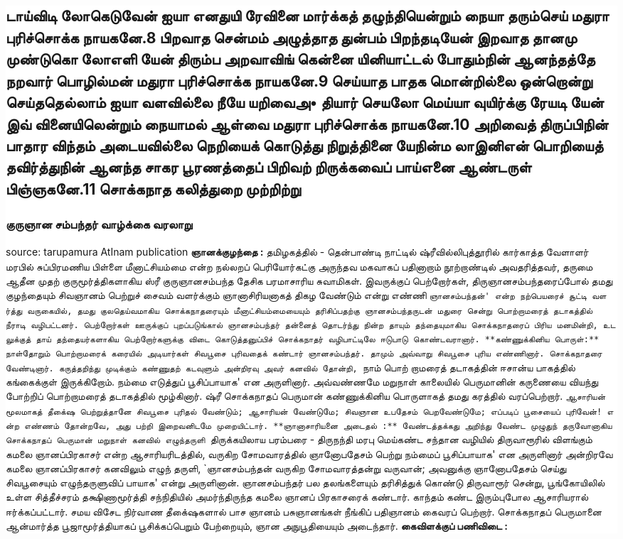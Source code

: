 டாய்விடி லோகெடுவேன்
ஐயா எனதுயி ரேவினை
மார்க்கத் தழுந்தியென்றும்
நையா தரும்செய் மதுரா
புரிச்சொக்க நாயகனே.8 பிறவாத சென்மம் அழுத்தாத
துன்பம் பிறந்தடியேன்
இறவாத தானமு முண்டுகொ
லோஎளி யேன் திரும்ப
அறவாவிங் கென்னை யினியாட்டல்
போதும்நின் ஆனந்தத்தே
நறவார் பொழில்மன் மதுரா
புரிச்சொக்க நாயகனே.9 செய்யாத பாதக மொன்றில்லை
ஒன்றொன்று செய்ததெல்லாம்
ஐயா வளவில்லை நீயே
யறிவைஅ• தியார் செயலோ
மெய்யா வுயிர்க்கு ரேயடி
யேன் இவ் வினையிலென்றும்
நையாமல் ஆள்வை மதுரா
புரிச்சொக்க நாயகனே.10 அறிவைத் திருப்பிநின் பாதார
விந்தம் அடையவில்லை
நெறியைக் கொடுத்து நிறுத்தினை
யேநின்ம லாஇனிஎன்
பொறியைத் தவிர்த்துநின் ஆனந்த
சாகர பூரணத்தைப்
பிறிவற் றிருக்கவைப் பாய்எனை
ஆண்டருள் பிஞ்ஞகனே.11
**சொக்கநாத கலித்துறை முற்றிற்று**
----------

### குருஞான சம்பந்தர் வாழ்க்கை வரலாறு

source: tarupamura AtInam publication
**ஞானக்குழந்தை :**
தமிழகத்தில் - தென்பாண்டி நாட்டில் ஷ்ரீவில்லிபுத்தூரில் கார்காத்த வேளாளர் மரபில் சுப்பிரமணிய பிள்ளை மீனாட்சியம்மை என்ற நல்லறப் பெரியோர்கட்கு அருந்தவ மகவாகப் பதினாறாம் நூற்றாண்டில் அவதரித்தவர், தருமை ஆதீன முதற் குருமூர்த்திகளாகிய ஸ்ரீ குருஞானசம்பந்த தேசிக பரமாசாரிய சுவாமிகள். இவருக்குப் பெற்றோர்கள், திருஞானசம்பந்தரைப்போல் தமது குழந்தையும் சிவஞானம் பெற்றுச் சைவம் வளர்க்கும் ஞானாசிரியனாகத் திகழ வேண்டும் என்று எண்ணி `ஞானசம்பந்தன்' என்ற நற்பெயரைச் சூட்டி வளர்த்து வருகையில், தமது குலதெய்வமாகிய சொக்கநாதரையும் மீனாட்சியம்மையையும் தரிசிப்பதற்கு ஞானசம்பந்தருடன் மதுரை சென்று பொற்றாமரைத் தடாகத்தில் நீராடி வழிபட்டனர். பெற்றோர்கள் ஊருக்குப் புறப்படுங்கால் ஞானசம்பந்தர் தன்னைத் தொடர்ந்து நின்ற தாயும் தந்தையுமாகிய சொக்கநாதரைப் பிரிய மனமின்றி, உடலுக்குத் தாய் தந்தையர்களாகிய பெற்றோர்களுக்கு விடை கொடுத்தனுப்பிச் சொக்கநாதர் வழிபாட்டிலே ஈடுபாடு கொண்டவரானார்.
**கண்ணுக்கினிய பொருள்:**
நாள்தோறும் பொற்றாமரைக் கரையில் அடியார்கள் சிவபூசை புரிவதைக் கண்டார் ஞானசம்பந்தர். தாமும் அவ்வாறு சிவபூசை புரிய எண்ணினார். சொக்கநாதரை வேண்டினார். கருத்தறிந்து முடிக்கும் கண்ணுதற் கடவுளும் அன்றிரவு அவர் கனவில் தோன்றி, `நாம் பொற் றாமரைத் தடாகத்தின் ஈசான்ய பாகத்தில் கங்கைக்குள் இருக்கிறோம். நம்மை எடுத்துப் பூசிப்பாயாக' என அருளினார். அவ்வண்ணமே மறுநாள் காலையில் பெருமானின் கருணையை வியந்து போற்றிப் பொற்றாமரைத் தடாகத்தில் மூழ்கினார். ஷ்ரீ சொக்கநாதப் பெருமான் கண்ணுக்கினிய பொருளாகத் தமது கரத்தில் வரப்பெற்றார். `ஆசாரியன் மூலமாகத் தீகை்ஷ பெற்றுத்தானே சிவபூசை புரிதல் வேண்டும்; ஆசாரியன் வேண்டுமே; சிவஞான உபதேசம் பெறவேண்டுமே; எப்படிப் பூசையைப் புரிவேன்! என்ற எண்ணம் தோன்றவே, அது பற்றி இறைவனிடமே முறையிட்டார்.
**ஞானாசாரியனை அடைதல் :**
வேண்டத்தக்கது அறிந்து வேண்ட முழுதுந் தருவோனாகிய சொக்கநாதப் பெருமான் மறுநாள் கனவில் எழுந்தருளி `திருக்கயிலாய பரம்பரை - திருநந்தி மரபு மெய்கண்ட சந்தான வழியில் திருவாரூரில் விளங்கும் கமலை ஞானப்பிரகாசர் என்ற ஆசாரியரிடத்தில், வருகிற சோமவாரத்தில் ஞானோபதேசம் பெற்று நம்மைப் பூசிப்பாயாக' என அருளினார் அன்றிரவே கமலை ஞானப்பிரகாசர் கனவிலும் எழுந் தருளி, `ஞானசம்பந்தன் வருகிற சோமவாரத்தன்று வருவான்; அவனுக்கு ஞானோபதேசம் செய்து சிவபூசையும் எழுந்தருளுவிப் பாயாக' என்று அருளினான். ஞானசம்பந்தர் பல தலங்களையும் தரிசித்துக் கொண்டு திருவாரூர் சென்று, பூங்கோயிலில் உள்ள சித்தீச்சரம் தக்ஷிணாமூர்த்தி சந்நிதியில் அமர்ந்திருந்த கமலை ஞானப் பிரகாசரைக் கண்டார். காந்தம் கண்ட இரும்புபோல ஆசாரியரால் ஈர்க்கப்பட்டார். சமய விசேட நிர்வாண தீகை்ஷகளால் பாச ஞானம் பசுஞானங்கள் நீங்கிப் பதிஞானம் கைவரப் பெற்றார். சொக்கநாதப் பெருமானை ஆன்மார்த்த பூஜாமூர்த்தியாகப் பூசிக்கப்பெறும் பேற்றையும், ஞான அநுபூதியையும் அடைந்தார்.
**கைவிளக்குப் பணிவிடை :**